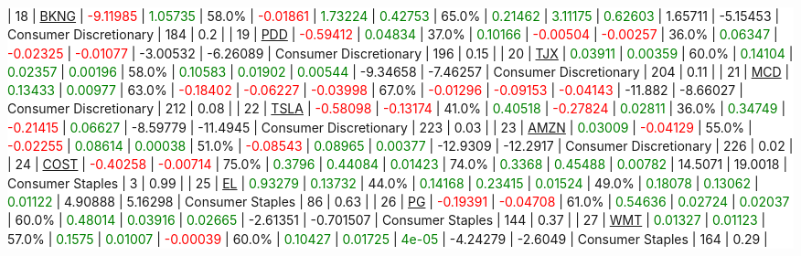 |  18 | [BKNG](https://finance.yahoo.com/quote/BKNG/financials)   | <span style="color: red;"> -9.11985 </span>  | <span style="color: green;"> 1.05735 </span> | 58.0%                  | <span style="color: red;"> -0.01861 </span>  | <span style="color: green;"> 1.73224 </span> | <span style="color: green;"> 0.42753 </span> | 65.0%                  | <span style="color: green;"> 0.21462 </span> | <span style="color: green;"> 3.11175 </span> | <span style="color: green;"> 0.62603 </span> |            1.65711   |  -5.15453   | Consumer Discretionary |    184 |           0.2  |
|  19 | [PDD](https://finance.yahoo.com/quote/PDD/financials)     | <span style="color: red;"> -0.59412 </span>  | <span style="color: green;"> 0.04834 </span> | 37.0%                  | <span style="color: green;"> 0.10166 </span> | <span style="color: red;"> -0.00504 </span>  | <span style="color: red;"> -0.00257 </span>  | 36.0%                  | <span style="color: green;"> 0.06347 </span> | <span style="color: red;"> -0.02325 </span>  | <span style="color: red;"> -0.01077 </span>  |           -3.00532   |  -6.26089   | Consumer Discretionary |    196 |           0.15 |
|  20 | [TJX](https://finance.yahoo.com/quote/TJX/financials)     | <span style="color: green;"> 0.03911 </span> | <span style="color: green;"> 0.00359 </span> | 60.0%                  | <span style="color: green;"> 0.14104 </span> | <span style="color: green;"> 0.02357 </span> | <span style="color: green;"> 0.00196 </span> | 58.0%                  | <span style="color: green;"> 0.10583 </span> | <span style="color: green;"> 0.01902 </span> | <span style="color: green;"> 0.00544 </span> |           -9.34658   |  -7.46257   | Consumer Discretionary |    204 |           0.11 |
|  21 | [MCD](https://finance.yahoo.com/quote/MCD/financials)     | <span style="color: green;"> 0.13433 </span> | <span style="color: green;"> 0.00977 </span> | 63.0%                  | <span style="color: red;"> -0.18402 </span>  | <span style="color: red;"> -0.06227 </span>  | <span style="color: red;"> -0.03998 </span>  | 67.0%                  | <span style="color: red;"> -0.01296 </span>  | <span style="color: red;"> -0.09153 </span>  | <span style="color: red;"> -0.04143 </span>  |          -11.882     |  -8.66027   | Consumer Discretionary |    212 |           0.08 |
|  22 | [TSLA](https://finance.yahoo.com/quote/TSLA/financials)   | <span style="color: red;"> -0.58098 </span>  | <span style="color: red;"> -0.13174 </span>  | 41.0%                  | <span style="color: green;"> 0.40518 </span> | <span style="color: red;"> -0.27824 </span>  | <span style="color: green;"> 0.02811 </span> | 36.0%                  | <span style="color: green;"> 0.34749 </span> | <span style="color: red;"> -0.21415 </span>  | <span style="color: green;"> 0.06627 </span> |           -8.59779   | -11.4945    | Consumer Discretionary |    223 |           0.03 |
|  23 | [AMZN](https://finance.yahoo.com/quote/AMZN/financials)   | <span style="color: green;"> 0.03009 </span> | <span style="color: red;"> -0.04129 </span>  | 55.0%                  | <span style="color: red;"> -0.02255 </span>  | <span style="color: green;"> 0.08614 </span> | <span style="color: green;"> 0.00038 </span> | 51.0%                  | <span style="color: red;"> -0.08543 </span>  | <span style="color: green;"> 0.08965 </span> | <span style="color: green;"> 0.00377 </span> |          -12.9309    | -12.2917    | Consumer Discretionary |    226 |           0.02 |
|  24 | [COST](https://finance.yahoo.com/quote/COST/financials)   | <span style="color: red;"> -0.40258 </span>  | <span style="color: red;"> -0.00714 </span>  | 75.0%                  | <span style="color: green;"> 0.3796 </span>  | <span style="color: green;"> 0.44084 </span> | <span style="color: green;"> 0.01423 </span> | 74.0%                  | <span style="color: green;"> 0.3368 </span>  | <span style="color: green;"> 0.45488 </span> | <span style="color: green;"> 0.00782 </span> |           14.5071    |  19.0018    | Consumer Staples       |      3 |           0.99 |
|  25 | [EL](https://finance.yahoo.com/quote/EL/financials)       | <span style="color: green;"> 0.93279 </span> | <span style="color: green;"> 0.13732 </span> | 44.0%                  | <span style="color: green;"> 0.14168 </span> | <span style="color: green;"> 0.23415 </span> | <span style="color: green;"> 0.01524 </span> | 49.0%                  | <span style="color: green;"> 0.18078 </span> | <span style="color: green;"> 0.13062 </span> | <span style="color: green;"> 0.01122 </span> |            4.90888   |   5.16298   | Consumer Staples       |     86 |           0.63 |
|  26 | [PG](https://finance.yahoo.com/quote/PG/financials)       | <span style="color: red;"> -0.19391 </span>  | <span style="color: red;"> -0.04708 </span>  | 61.0%                  | <span style="color: green;"> 0.54636 </span> | <span style="color: green;"> 0.02724 </span> | <span style="color: green;"> 0.02037 </span> | 60.0%                  | <span style="color: green;"> 0.48014 </span> | <span style="color: green;"> 0.03916 </span> | <span style="color: green;"> 0.02665 </span> |           -2.61351   |  -0.701507  | Consumer Staples       |    144 |           0.37 |
|  27 | [WMT](https://finance.yahoo.com/quote/WMT/financials)     | <span style="color: green;"> 0.01327 </span> | <span style="color: green;"> 0.01123 </span> | 57.0%                  | <span style="color: green;"> 0.1575 </span>  | <span style="color: green;"> 0.01007 </span> | <span style="color: red;"> -0.00039 </span>  | 60.0%                  | <span style="color: green;"> 0.10427 </span> | <span style="color: green;"> 0.01725 </span> | <span style="color: green;"> 4e-05 </span>   |           -4.24279   |  -2.6049    | Consumer Staples       |    164 |           0.29 |